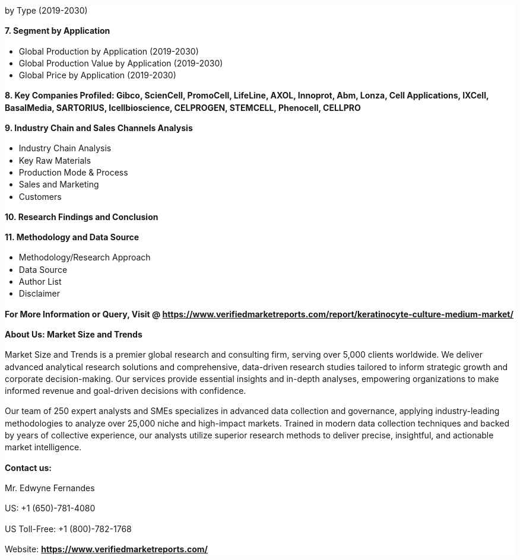 by Type (2019-2030)</li></ul><p><strong>7. Segment by Application</strong></p><ul><li>Global Production by Application (2019-2030)</li><li>Global Production Value by Application (2019-2030)</li><li>Global Price by Application (2019-2030)</li></ul><p><strong>8. Key Companies Profiled: Gibco, ScienCell, PromoCell, LifeLine, AXOL, Innoprot, Abm, Lonza, Cell Applications, IXCell, BasalMedia, SARTORIUS, Icellbioscience, CELPROGEN, STEMCELL, Phenocell, CELLPRO</strong></p><p><strong>9. Industry Chain and Sales Channels Analysis</strong></p><ul><li>Industry Chain Analysis</li><li>Key Raw Materials</li><li>Production Mode &amp; Process</li><li>Sales and Marketing</li><li>Customers</li></ul><p><strong>10. Research Findings and Conclusion</strong></p><p><strong>11. Methodology and Data Source</strong></p><ul><li>Methodology/Research Approach</li><li>Data Source</li><li>Author List</li><li>Disclaimer</li></ul></p><p><strong>For More Information or Query, Visit @ <a href="https://www.verifiedmarketreports.com/report/keratinocyte-culture-medium-market/">https://www.verifiedmarketreports.com/report/keratinocyte-culture-medium-market/</a></strong></p><p><strong>About Us: Market Size and Trends</strong></p><p>Market Size and Trends is a premier global research and consulting firm, serving over 5,000 clients worldwide. We deliver advanced analytical research solutions and comprehensive, data-driven research studies tailored to inform strategic growth and corporate decision-making. Our services provide essential insights and in-depth analyses, empowering organizations to make informed revenue and goal-driven decisions with confidence.</p><p>Our team of 250 expert analysts and SMEs specializes in advanced data collection and governance, applying industry-leading methodologies to analyze over 25,000 niche and high-impact markets. Trained in modern data collection techniques and backed by years of collective experience, our analysts utilize superior research methods to deliver precise, insightful, and actionable market intelligence.</p><p><strong>Contact us:</strong></p><p>Mr. Edwyne Fernandes</p><p>US: +1 (650)-781-4080</p><p>US Toll-Free: +1 (800)-782-1768</p><p>Website: <strong><a href="https://www.verifiedmarketreports.com/">https://www.verifiedmarketreports.com/</a></strong></p>
